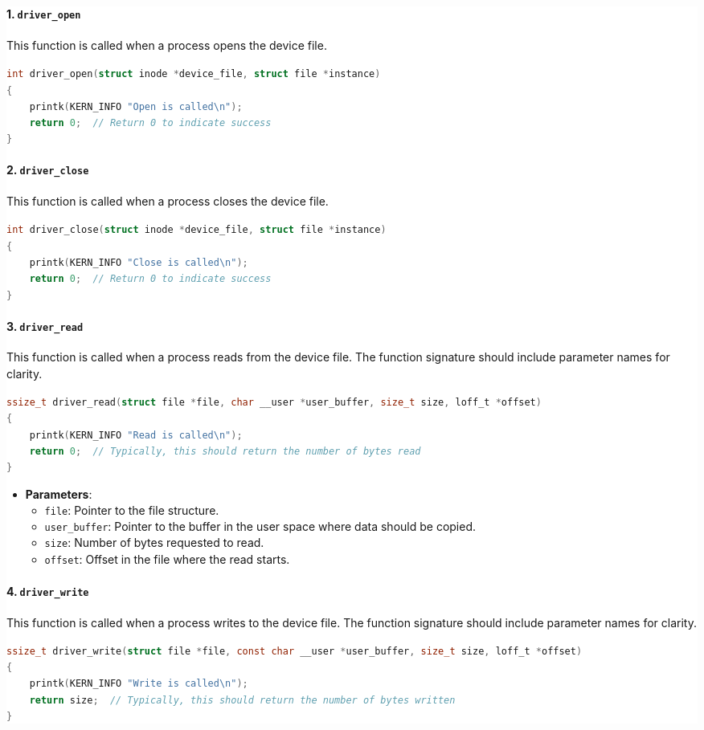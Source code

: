 #### 1. **`driver_open`**

This function is called when a process opens the device file.

```c
int driver_open(struct inode *device_file, struct file *instance)
{
    printk(KERN_INFO "Open is called\n");
    return 0;  // Return 0 to indicate success
}
```

#### 2. **`driver_close`**

This function is called when a process closes the device file.

```c
int driver_close(struct inode *device_file, struct file *instance)
{
    printk(KERN_INFO "Close is called\n");
    return 0;  // Return 0 to indicate success
}
```

#### 3. **`driver_read`**

This function is called when a process reads from the device file. The function signature should include parameter names for clarity.

```c
ssize_t driver_read(struct file *file, char __user *user_buffer, size_t size, loff_t *offset)
{
    printk(KERN_INFO "Read is called\n");
    return 0;  // Typically, this should return the number of bytes read
}
```

- **Parameters**:
  - `file`: Pointer to the file structure.
  - `user_buffer`: Pointer to the buffer in the user space where data should be copied.
  - `size`: Number of bytes requested to read.
  - `offset`: Offset in the file where the read starts.

#### 4. **`driver_write`**

This function is called when a process writes to the device file. The function signature should include parameter names for clarity.

```c
ssize_t driver_write(struct file *file, const char __user *user_buffer, size_t size, loff_t *offset)
{
    printk(KERN_INFO "Write is called\n");
    return size;  // Typically, this should return the number of bytes written
}
```
